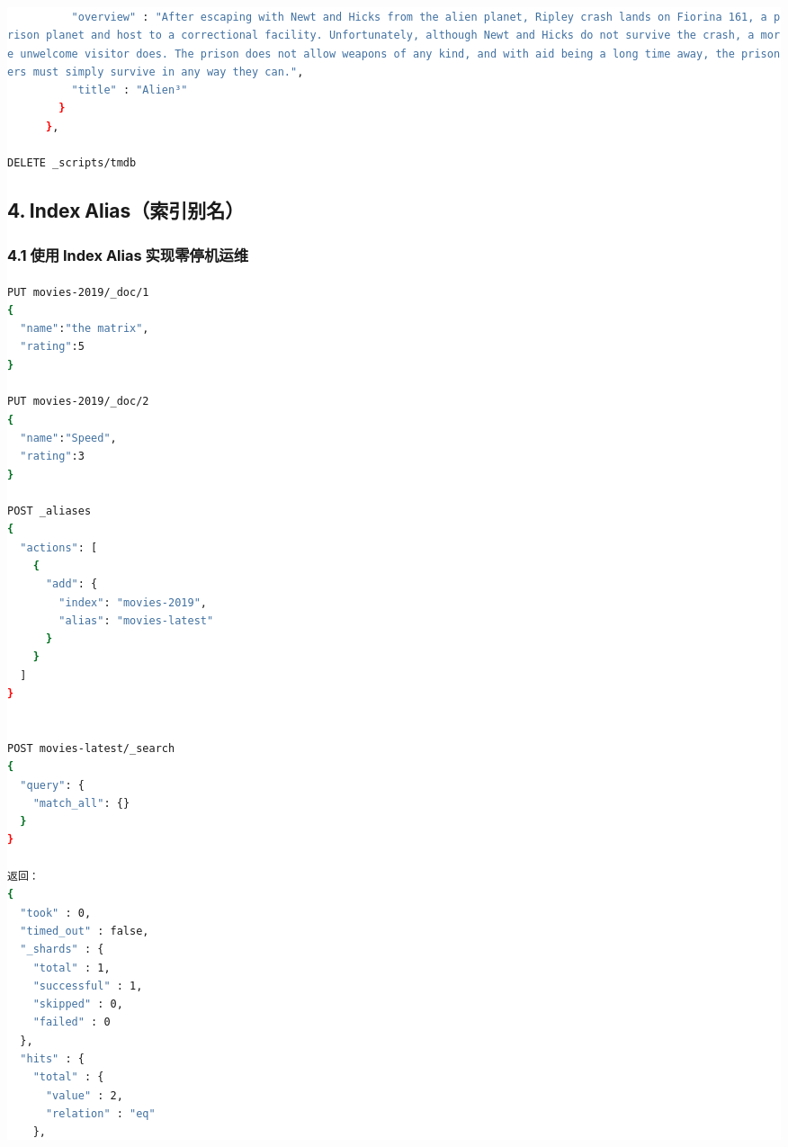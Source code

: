 ```bash
          "overview" : "After escaping with Newt and Hicks from the alien planet, Ripley crash lands on Fiorina 161, a prison planet and host to a correctional facility. Unfortunately, although Newt and Hicks do not survive the crash, a more unwelcome visitor does. The prison does not allow weapons of any kind, and with aid being a long time away, the prisoners must simply survive in any way they can.",
          "title" : "Alien³"
        }
      },

DELETE _scripts/tmdb
```
## 4. Index Alias（索引别名）
### 4.1 使用 Index Alias 实现零停机运维

```bash
PUT movies-2019/_doc/1
{
  "name":"the matrix",
  "rating":5
}

PUT movies-2019/_doc/2
{
  "name":"Speed",
  "rating":3
}

POST _aliases
{
  "actions": [
    {
      "add": {
        "index": "movies-2019",
        "alias": "movies-latest"
      }
    }
  ]
}


POST movies-latest/_search
{
  "query": {
    "match_all": {}
  }
}

返回：
{
  "took" : 0,
  "timed_out" : false,
  "_shards" : {
    "total" : 1,
    "successful" : 1,
    "skipped" : 0,
    "failed" : 0
  },
  "hits" : {
    "total" : {
      "value" : 2,
      "relation" : "eq"
    },
```